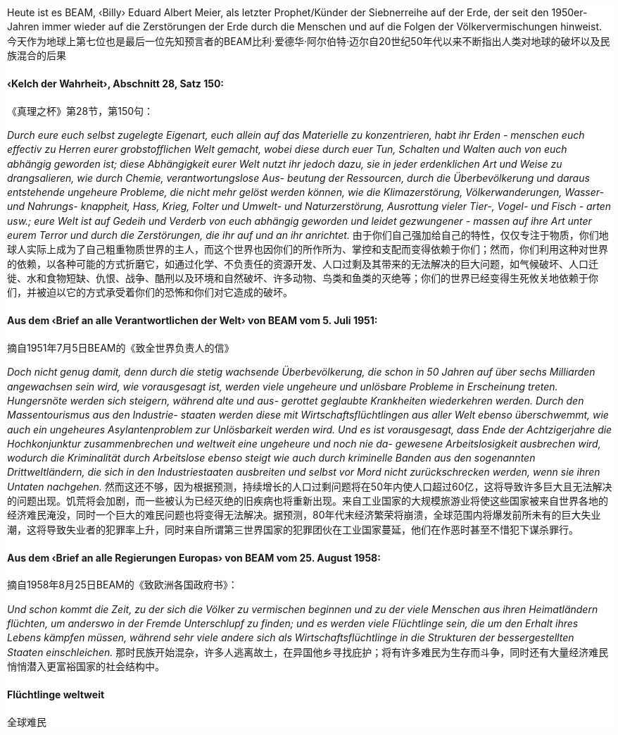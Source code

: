 Heute ist es BEAM, ‹Billy› Eduard Albert Meier, als letzter Prophet/Künder der Siebnerreihe auf der Erde, der seit den 1950er-Jahren immer wieder auf die Zerstörungen der Erde durch die Menschen und auf die Folgen der Völkervermischungen hinweist.
今天作为地球上第七位也是最后一位先知预言者的BEAM比利·爱德华·阿尔伯特·迈尔自20世纪50年代以来不断指出人类对地球的破坏以及民族混合的后果

#### ‹Kelch der Wahrheit›, Abschnitt 28, Satz 150:
《真理之杯》第28节，第150句：

_Durch eure euch selbst zugelegte Eigenart, euch allein auf das Materielle zu konzentrieren, habt ihr Erden -_ _menschen euch effectiv zu Herren eurer grobstofflichen Welt gemacht, wobei diese durch euer Tun, Schalten_ _und Walten auch von euch abhängig geworden ist; diese Abhängigkeit eurer Welt nutzt ihr jedoch dazu,_ _sie in jeder erdenklichen Art und Weise zu drangsalieren, wie durch Chemie, verantwortungslose Aus-_ _beutung der Ressourcen, durch die Überbevölkerung und daraus entstehende ungeheure Probleme, die_ _nicht mehr gelöst werden können, wie die Klimazerstörung, Völkerwanderungen, Wasser- und Nahrungs-_ _knappheit, Hass, Krieg, Folter und Umwelt- und Naturzerstörung, Ausrottung vieler Tier-, Vogel- und Fisch -_ _arten usw.; eure Welt ist auf Gedeih und Verderb von euch abhängig geworden und leidet gezwungener -_ _massen auf ihre Art unter eurem Terror und durch die Zerstörungen, die ihr auf und an ihr anrichtet._
由于你们自己强加给自己的特性，仅仅专注于物质，你们地球人实际上成为了自己粗重物质世界的主人，而这个世界也因你们的所作所为、掌控和支配而变得依赖于你们；然而，你们利用这种对世界的依赖，以各种可能的方式折磨它，如通过化学、不负责任的资源开发、人口过剩及其带来的无法解决的巨大问题，如气候破坏、人口迁徙、水和食物短缺、仇恨、战争、酷刑以及环境和自然破坏、许多动物、鸟类和鱼类的灭绝等；你们的世界已经变得生死攸关地依赖于你们，并被迫以它的方式承受着你们的恐怖和你们对它造成的破坏。

#### Aus dem ‹Brief an alle Verantwortlichen der Welt› von BEAM vom 5. Juli 1951:
摘自1951年7月5日BEAM的《致全世界负责人的信》

_Doch nicht genug damit, denn durch die stetig wachsende Überbevölkerung, die schon in 50 Jahren_ _auf über sechs Milliarden angewachsen sein wird, wie vorausgesagt ist, werden viele ungeheure und_ _unlösbare Probleme in Erscheinung treten. Hungersnöte werden sich steigern, während alte und aus-_ _gerottet geglaubte Krankheiten wiederkehren werden. Durch den Massentourismus aus den Industrie-_ _staaten werden diese mit Wirtschaftsflüchtlingen aus aller Welt ebenso überschwemmt, wie auch ein_ _ungeheures Asylantenproblem zur Unlösbarkeit werden wird. Und es ist vorausgesagt, dass Ende der_ _Achtzigerjahre die Hochkonjunktur zusammenbrechen und weltweit eine ungeheure und noch nie da-_ _gewesene Arbeitslosigkeit ausbrechen wird, wodurch die Kriminalität durch Arbeitslose ebenso steigt_ _wie auch durch kriminelle Banden aus den sogenannten Drittweltländern, die sich in den Industriestaaten_ _ausbreiten und selbst vor Mord nicht zurückschrecken werden, wenn sie ihren Untaten nachgehen._
然而这还不够，因为根据预测，持续增长的人口过剩问题将在50年内使人口超过60亿，这将导致许多巨大且无法解决的问题出现。饥荒将会加剧，而一些被认为已经灭绝的旧疾病也将重新出现。来自工业国家的大规模旅游业将使这些国家被来自世界各地的经济难民淹没，同时一个巨大的难民问题也将变得无法解决。据预测，80年代末经济繁荣将崩溃，全球范围内将爆发前所未有的巨大失业潮，这将导致失业者的犯罪率上升，同时来自所谓第三世界国家的犯罪团伙在工业国家蔓延，他们在作恶时甚至不惜犯下谋杀罪行。

#### Aus dem ‹Brief an alle Regierungen Europas› von BEAM vom 25. August 1958:
摘自1958年8月25日BEAM的《致欧洲各国政府书》：

_Und schon kommt die Zeit, zu der sich die Völker zu vermischen beginnen und zu der viele Menschen_ _aus ihren Heimatländern flüchten, um anderswo in der Fremde Unterschlupf zu finden; und es werden_ _viele Flüchtlinge sein, die um den Erhalt ihres Lebens kämpfen müssen, während sehr viele andere sich_ _als Wirtschaftsflüchtlinge in die Strukturen der bessergestellten Staaten einschleichen._
那时民族开始混杂，许多人逃离故土，在异国他乡寻找庇护；将有许多难民为生存而斗争，同时还有大量经济难民悄悄潜入更富裕国家的社会结构中。

#### Flüchtlinge weltweit
全球难民
